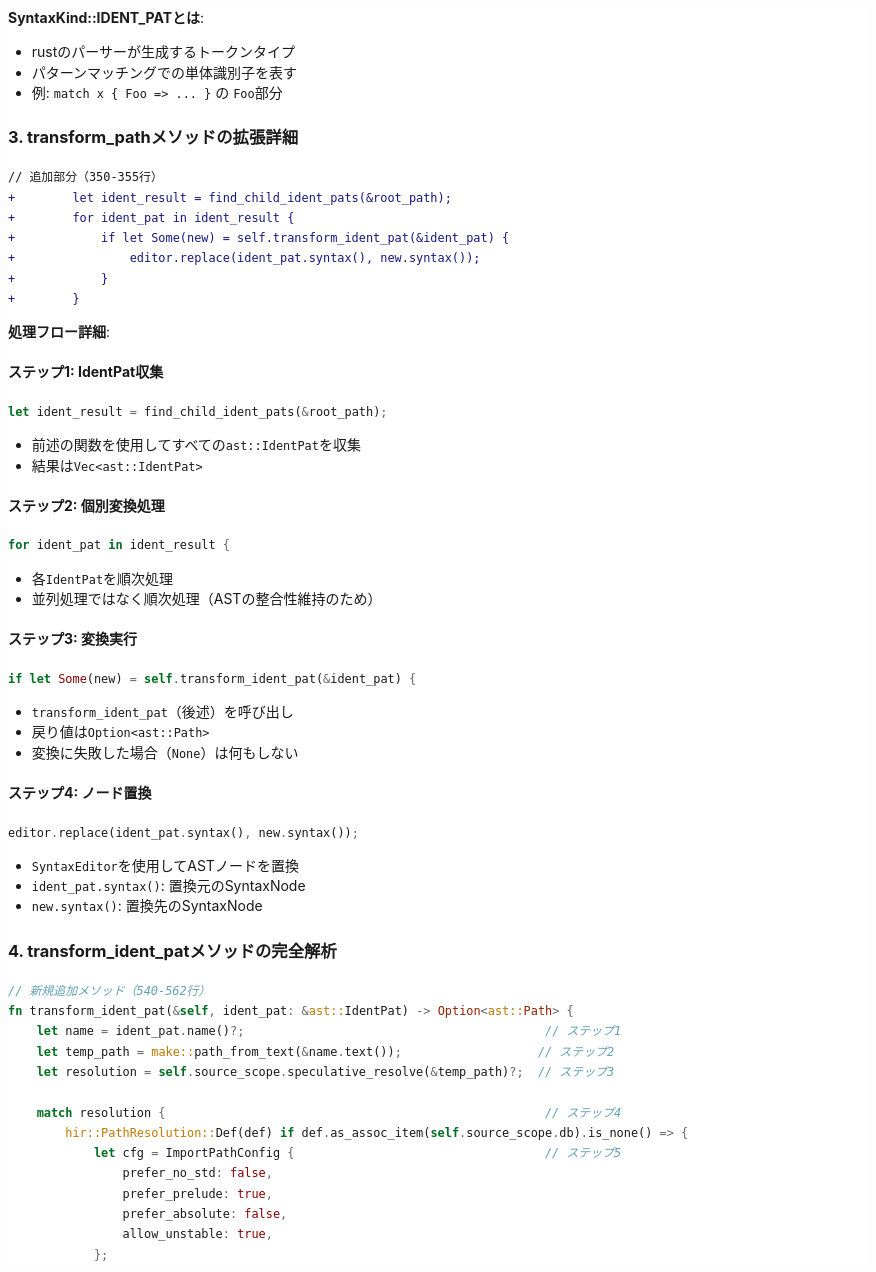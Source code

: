**SyntaxKind::IDENT_PATとは**:
- rustのパーサーが生成するトークンタイプ
- パターンマッチングでの単体識別子を表す
- 例: `match x { Foo => ... }` の `Foo`部分

### 3. transform_pathメソッドの拡張詳細

```diff
// 追加部分（350-355行）
+        let ident_result = find_child_ident_pats(&root_path);
+        for ident_pat in ident_result {
+            if let Some(new) = self.transform_ident_pat(&ident_pat) {
+                editor.replace(ident_pat.syntax(), new.syntax());
+            }
+        }
```

**処理フロー詳細**:

#### ステップ1: IdentPat収集
```rust
let ident_result = find_child_ident_pats(&root_path);
```
- 前述の関数を使用してすべての`ast::IdentPat`を収集
- 結果は`Vec<ast::IdentPat>`

#### ステップ2: 個別変換処理
```rust
for ident_pat in ident_result {
```
- 各`IdentPat`を順次処理
- 並列処理ではなく順次処理（ASTの整合性維持のため）

#### ステップ3: 変換実行
```rust
if let Some(new) = self.transform_ident_pat(&ident_pat) {
```
- `transform_ident_pat`（後述）を呼び出し
- 戻り値は`Option<ast::Path>`
- 変換に失敗した場合（`None`）は何もしない

#### ステップ4: ノード置換
```rust
editor.replace(ident_pat.syntax(), new.syntax());
```
- `SyntaxEditor`を使用してASTノードを置換
- `ident_pat.syntax()`: 置換元のSyntaxNode
- `new.syntax()`: 置換先のSyntaxNode

### 4. transform_ident_patメソッドの完全解析

```rust
// 新規追加メソッド（540-562行）
fn transform_ident_pat(&self, ident_pat: &ast::IdentPat) -> Option<ast::Path> {
    let name = ident_pat.name()?;                                          // ステップ1
    let temp_path = make::path_from_text(&name.text());                   // ステップ2
    let resolution = self.source_scope.speculative_resolve(&temp_path)?;  // ステップ3
    
    match resolution {                                                     // ステップ4
        hir::PathResolution::Def(def) if def.as_assoc_item(self.source_scope.db).is_none() => {
            let cfg = ImportPathConfig {                                   // ステップ5
                prefer_no_std: false,
                prefer_prelude: true,
                prefer_absolute: false,
                allow_unstable: true,
            };
```